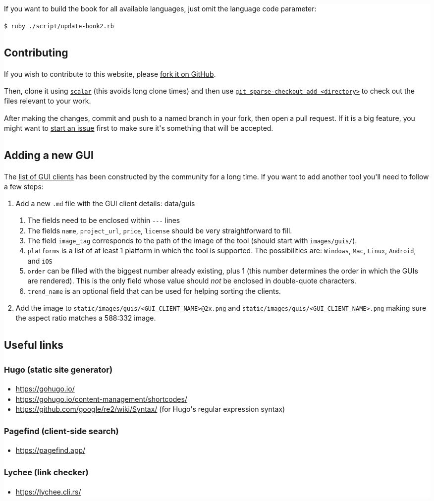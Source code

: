 If you want to build the book for all available languages, just omit the language code parameter:

    $ ruby ./script/update-book2.rb

## Contributing

If you wish to contribute to this website, please [fork it on GitHub](https://github.com/git/git-scm.com).

Then, clone it using [`scalar`](https://git-scm.com/docs/scalar) (this avoids long clone times) and then use [`git sparse-checkout add <directory>`](https://git-scm.com/docs/git-sparse-checkout) to check out the files relevant to your work.

After making the changes, commit and push to a named branch in your fork, then open a pull request. If it is a big feature, you might want to [start an issue](https://github.com/git/git-scm.com/issues/new) first to make sure it's something that will be accepted.

## Adding a new GUI

The [list of GUI clients](https://git-scm.com/downloads/guis) has been constructed by the community for a long time. If you want to add another tool you'll need to follow a few steps:

1. Add a new `.md` file with the GUI client details: data/guis
    1. The fields need to be enclosed within `---` lines
    2. The fields `name`, `project_url`, `price`, `license` should be very straightforward to fill.
    3. The field `image_tag` corresponds to the path of the image of the tool (should start with `images/guis/`).
    4. `platforms` is a list of at least 1 platform in which the tool is supported. The possibilities are: `Windows`, `Mac`, `Linux`, `Android`, and `iOS`
    5. `order` can be filled with the biggest number already existing, plus 1 (this number determines the order in which the GUIs are rendered). This is the only field whose value should _not_ be enclosed in double-quote characters.
    6. `trend_name` is an optional field that can be used for helping sorting the clients.

2. Add the image to `static/images/guis/<GUI_CLIENT_NAME>@2x.png` and `static/images/guis/<GUI_CLIENT_NAME>.png` making sure the aspect ratio matches a 588:332 image.

## Useful links

### Hugo (static site generator)

* https://gohugo.io/
* https://gohugo.io/content-management/shortcodes/
* https://github.com/google/re2/wiki/Syntax/ (for Hugo's regular expression syntax)

### Pagefind (client-side search)

* https://pagefind.app/

### Lychee (link checker)

* https://lychee.cli.rs/
